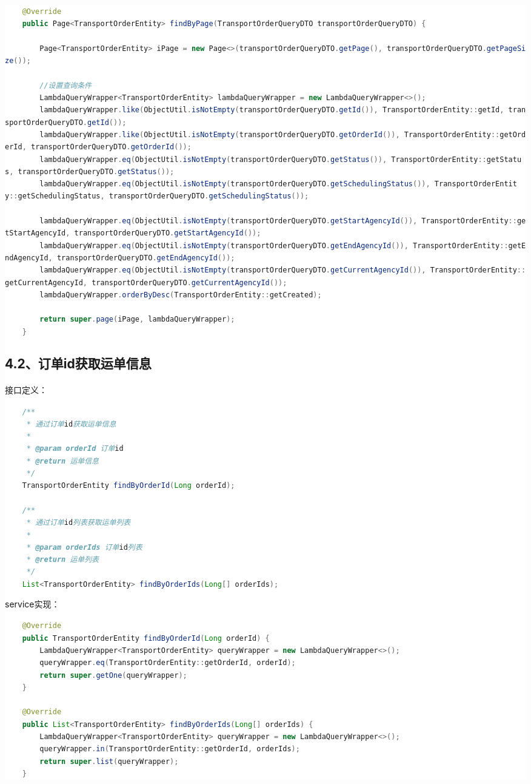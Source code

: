 ```java
    @Override
    public Page<TransportOrderEntity> findByPage(TransportOrderQueryDTO transportOrderQueryDTO) {

        Page<TransportOrderEntity> iPage = new Page<>(transportOrderQueryDTO.getPage(), transportOrderQueryDTO.getPageSize());

        //设置查询条件
        LambdaQueryWrapper<TransportOrderEntity> lambdaQueryWrapper = new LambdaQueryWrapper<>();
        lambdaQueryWrapper.like(ObjectUtil.isNotEmpty(transportOrderQueryDTO.getId()), TransportOrderEntity::getId, transportOrderQueryDTO.getId());
        lambdaQueryWrapper.like(ObjectUtil.isNotEmpty(transportOrderQueryDTO.getOrderId()), TransportOrderEntity::getOrderId, transportOrderQueryDTO.getOrderId());
        lambdaQueryWrapper.eq(ObjectUtil.isNotEmpty(transportOrderQueryDTO.getStatus()), TransportOrderEntity::getStatus, transportOrderQueryDTO.getStatus());
        lambdaQueryWrapper.eq(ObjectUtil.isNotEmpty(transportOrderQueryDTO.getSchedulingStatus()), TransportOrderEntity::getSchedulingStatus, transportOrderQueryDTO.getSchedulingStatus());

        lambdaQueryWrapper.eq(ObjectUtil.isNotEmpty(transportOrderQueryDTO.getStartAgencyId()), TransportOrderEntity::getStartAgencyId, transportOrderQueryDTO.getStartAgencyId());
        lambdaQueryWrapper.eq(ObjectUtil.isNotEmpty(transportOrderQueryDTO.getEndAgencyId()), TransportOrderEntity::getEndAgencyId, transportOrderQueryDTO.getEndAgencyId());
        lambdaQueryWrapper.eq(ObjectUtil.isNotEmpty(transportOrderQueryDTO.getCurrentAgencyId()), TransportOrderEntity::getCurrentAgencyId, transportOrderQueryDTO.getCurrentAgencyId());
        lambdaQueryWrapper.orderByDesc(TransportOrderEntity::getCreated);

        return super.page(iPage, lambdaQueryWrapper);
    }
```
## 4.2、订单id获取运单信息
接口定义：
```java
    /**
     * 通过订单id获取运单信息
     *
     * @param orderId 订单id
     * @return 运单信息
     */
    TransportOrderEntity findByOrderId(Long orderId);

    /**
     * 通过订单id列表获取运单列表
     *
     * @param orderIds 订单id列表
     * @return 运单列表
     */
    List<TransportOrderEntity> findByOrderIds(Long[] orderIds);
```
service实现：
```java
    @Override
    public TransportOrderEntity findByOrderId(Long orderId) {
        LambdaQueryWrapper<TransportOrderEntity> queryWrapper = new LambdaQueryWrapper<>();
        queryWrapper.eq(TransportOrderEntity::getOrderId, orderId);
        return super.getOne(queryWrapper);
    }

    @Override
    public List<TransportOrderEntity> findByOrderIds(Long[] orderIds) {
        LambdaQueryWrapper<TransportOrderEntity> queryWrapper = new LambdaQueryWrapper<>();
        queryWrapper.in(TransportOrderEntity::getOrderId, orderIds);
        return super.list(queryWrapper);
    }
```